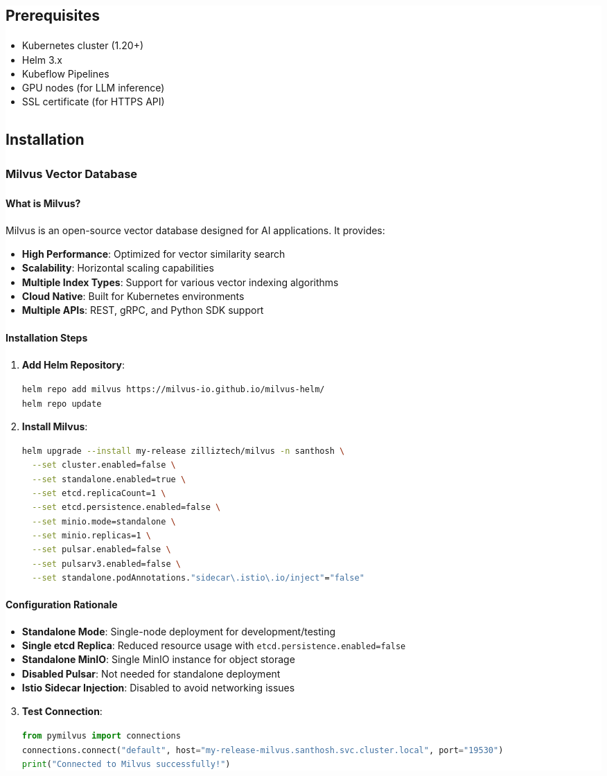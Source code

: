 ## Prerequisites

- Kubernetes cluster (1.20+)
- Helm 3.x
- Kubeflow Pipelines
- GPU nodes (for LLM inference)
- SSL certificate (for HTTPS API)

## Installation

### Milvus Vector Database

#### What is Milvus?

Milvus is an open-source vector database designed for AI applications. It provides:

- **High Performance**: Optimized for vector similarity search
- **Scalability**: Horizontal scaling capabilities
- **Multiple Index Types**: Support for various vector indexing algorithms
- **Cloud Native**: Built for Kubernetes environments
- **Multiple APIs**: REST, gRPC, and Python SDK support

#### Installation Steps

1. **Add Helm Repository**:
   ```bash
   helm repo add milvus https://milvus-io.github.io/milvus-helm/
   helm repo update
   ```

2. **Install Milvus**:
   ```bash
   helm upgrade --install my-release zilliztech/milvus -n santhosh \
     --set cluster.enabled=false \
     --set standalone.enabled=true \
     --set etcd.replicaCount=1 \
     --set etcd.persistence.enabled=false \
     --set minio.mode=standalone \
     --set minio.replicas=1 \
     --set pulsar.enabled=false \
     --set pulsarv3.enabled=false \
     --set standalone.podAnnotations."sidecar\.istio\.io/inject"="false"
   ```

#### Configuration Rationale

- **Standalone Mode**: Single-node deployment for development/testing
- **Single etcd Replica**: Reduced resource usage with `etcd.persistence.enabled=false`
- **Standalone MinIO**: Single MinIO instance for object storage
- **Disabled Pulsar**: Not needed for standalone deployment
- **Istio Sidecar Injection**: Disabled to avoid networking issues

3. **Test Connection**:
   ```python
   from pymilvus import connections
   connections.connect("default", host="my-release-milvus.santhosh.svc.cluster.local", port="19530")
   print("Connected to Milvus successfully!")
   ```

